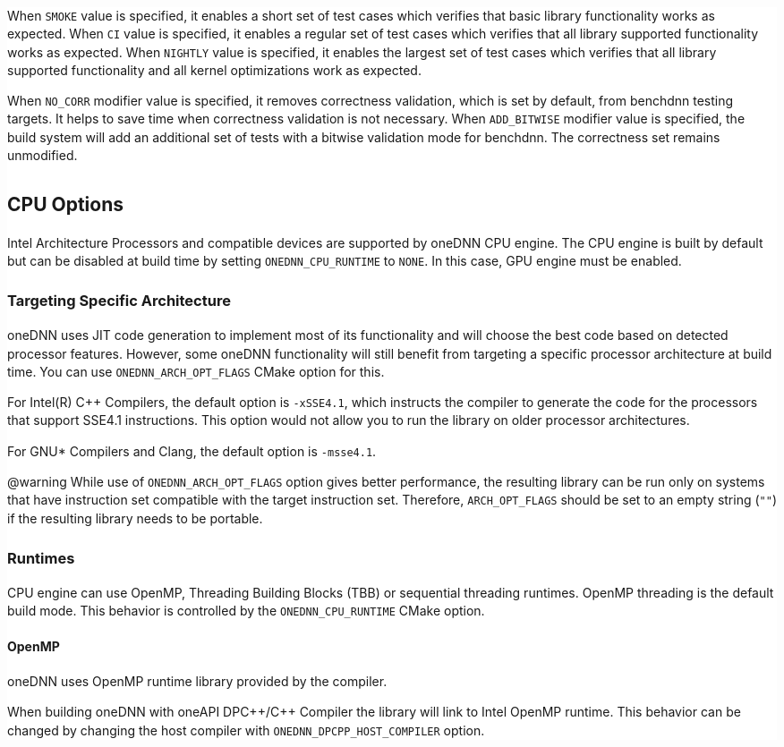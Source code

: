 When `SMOKE` value is specified, it enables a short set of test cases which
verifies that basic library functionality works as expected.
When `CI` value is specified, it enables a regular set of test cases which
verifies that all library supported functionality works as expected.
When `NIGHTLY` value is specified, it enables the largest set of test cases
which verifies that all library supported functionality and all kernel
optimizations work as expected.

When `NO_CORR` modifier value is specified, it removes correctness validation,
which is set by default, from benchdnn testing targets. It helps to save time
when correctness validation is not necessary.
When `ADD_BITWISE` modifier value is specified, the build system will add an
additional set of tests with a bitwise validation mode for benchdnn. The
correctness set remains unmodified.

## CPU Options
Intel Architecture Processors and compatible devices are supported by
oneDNN CPU engine. The CPU engine is built by default but can be disabled
at build time by setting `ONEDNN_CPU_RUNTIME` to `NONE`. In this case,
GPU engine must be enabled.

### Targeting Specific Architecture
oneDNN uses JIT code generation to implement most of its functionality
and will choose the best code based on detected processor features. However,
some oneDNN functionality will still benefit from targeting a specific
processor architecture at build time. You can use `ONEDNN_ARCH_OPT_FLAGS` CMake
option for this.

For Intel(R) C++ Compilers, the default option is `-xSSE4.1`, which instructs
the compiler to generate the code for the processors that support SSE4.1
instructions. This option would not allow you to run the library on
older processor architectures.

For GNU\* Compilers and Clang, the default option is `-msse4.1`.

@warning
While use of `ONEDNN_ARCH_OPT_FLAGS` option gives better performance, the
resulting library can be run only on systems that have instruction set
compatible with the target instruction set. Therefore, `ARCH_OPT_FLAGS`
should be set to an empty string (`""`) if the resulting library needs to be
portable.

### Runtimes
CPU engine can use OpenMP, Threading Building Blocks (TBB) or sequential
threading runtimes. OpenMP threading is the default build mode. This behavior
is controlled by the `ONEDNN_CPU_RUNTIME` CMake option.

#### OpenMP
oneDNN uses OpenMP runtime library provided by the compiler.

When building oneDNN with oneAPI DPC++/C++ Compiler the library will link
to Intel OpenMP runtime. This behavior can be changed by changing the host
compiler with `ONEDNN_DPCPP_HOST_COMPILER` option.
